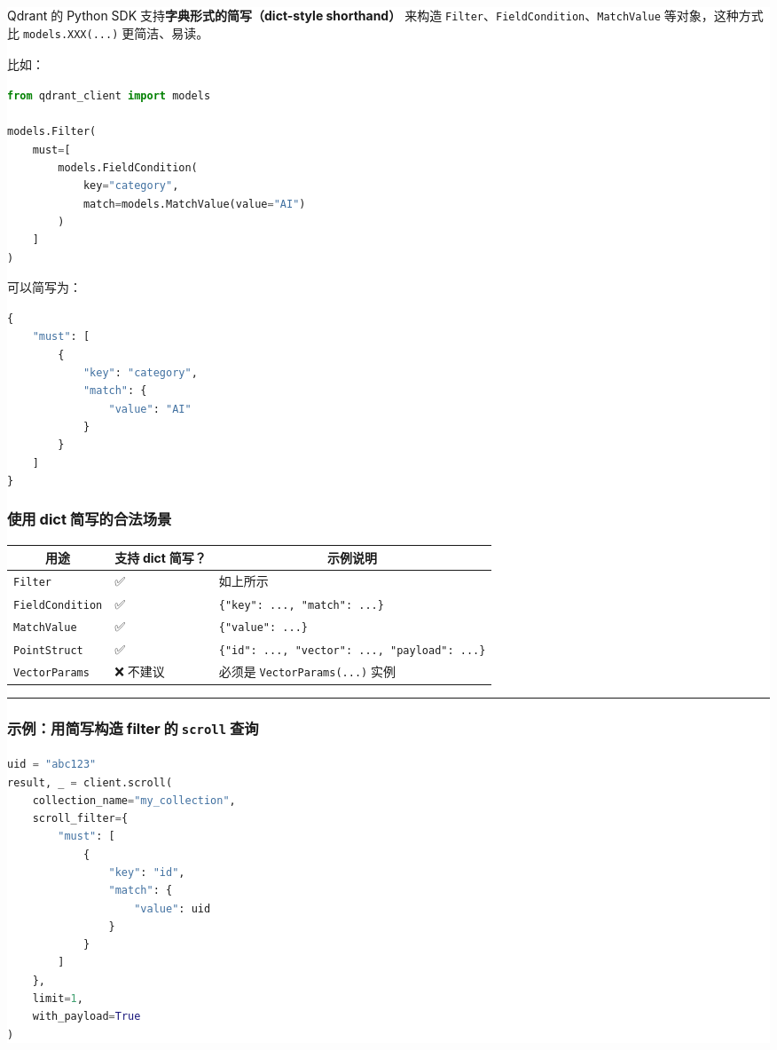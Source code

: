 Qdrant 的 Python SDK 支持**字典形式的简写（dict-style shorthand）** 来构造 `Filter`、`FieldCondition`、`MatchValue` 等对象，这种方式比 `models.XXX(...)` 更简洁、易读。

比如：
```python
from qdrant_client import models

models.Filter(
    must=[
        models.FieldCondition(
            key="category",
            match=models.MatchValue(value="AI")
        )
    ]
)
```

可以简写为：

```python
{
    "must": [
        {
            "key": "category",
            "match": {
                "value": "AI"
            }
        }
    ]
}
```

### 使用 dict 简写的合法场景

| 用途               | 支持 dict 简写？ | 示例说明                                         |
| ---------------- | ----------- | -------------------------------------------- |
| `Filter`         | ✅           | 如上所示                                         |
| `FieldCondition` | ✅           | `{"key": ..., "match": ...}`                 |
| `MatchValue`     | ✅           | `{"value": ...}`                             |
| `PointStruct`    | ✅           | `{"id": ..., "vector": ..., "payload": ...}` |
| `VectorParams`   | ❌ 不建议       | 必须是 `VectorParams(...)` 实例                   |

---

### 示例：用简写构造 filter 的 `scroll` 查询

```python
uid = "abc123"
result, _ = client.scroll(
    collection_name="my_collection",
    scroll_filter={
        "must": [
            {
                "key": "id",
                "match": {
                    "value": uid
                }
            }
        ]
    },
    limit=1,
    with_payload=True
)
```